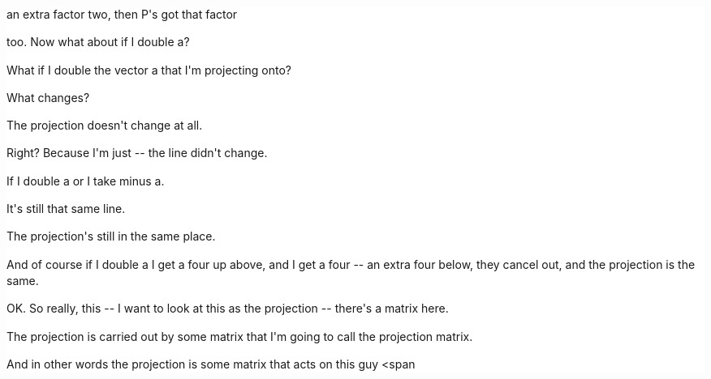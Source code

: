   <span m='425220'>an</span> <span m='425310'>extra</span> <span
  m='425650'>factor</span> <span m='426100'>two,</span> <span
  m='426920'>then</span> <span m='427750'>P's</span> <span m='428310'>got</span>
  <span m='428510'>that</span> <span m='428720'>factor</span> </p><p><span
  m='429180'>too.</span> <span m='429840'>Now</span> <span
  m='430160'>what</span> <span m='430420'>about</span> <span
  m='430850'>if</span> <span m='431090'>I</span> <span m='431250'>double</span>
  <span m='431910'>a?</span> </p><p><span m='434040'>What</span> <span
  m='434230'>if</span> <span m='434390'>I</span> <span m='434490'>double</span>
  <span m='435400'>the</span> <span m='436150'>vector</span> <span
  m='436780'>a</span> <span m='437160'>that</span> <span m='437350'>I'm</span>
  <span m='437580'>projecting</span> <span m='438140'>onto?</span> </p><p><span
  m='439850'>What</span> <span m='440460'>changes?</span> </p><p><span
  m='443220'>The</span> <span m='443270'>projection</span> <span
  m='443790'>doesn't</span> <span m='444160'>change</span> <span
  m='444390'>at</span> <span m='444530'>all.</span> </p><p><span
  m='445400'>Right?</span> <span m='445820'>Because</span> <span
  m='446080'>I'm</span> <span m='446350'>just</span> <span m='446750'>--</span>
  <span m='446970'>the</span> <span m='447110'>line</span> <span
  m='447490'>didn't</span> <span m='447840'>change.</span> </p><p><span
  m='448890'>If</span> <span m='449050'>I</span> <span m='449220'>double</span>
  <span m='449680'>a</span> <span m='450090'>or</span> <span m='450210'>I</span>
  <span m='450260'>take</span> <span m='450550'>minus</span> <span
  m='451090'>a.</span> </p><p><span m='451620'>It's</span> <span
  m='451900'>still</span> <span m='452130'>that</span> <span
  m='452390'>same</span> <span m='452670'>line.</span> </p><p><span
  m='453430'>The</span> <span m='453530'>projection's</span> <span
  m='454230'>still</span> <span m='454490'>in</span> <span m='454600'>the</span>
  <span m='454730'>same</span> <span m='455010'>place.</span> </p><p><span
  m='455310'>And</span> <span m='455540'>of</span> <span
  m='455640'>course</span> <span m='456450'>if</span> <span m='456910'>I</span>
  <span m='457000'>double</span> <span m='457470'>a</span> <span
  m='458240'>I</span> <span m='458460'>get</span> <span m='458670'>a</span>
  <span m='458850'>four</span> <span m='459190'>up</span> <span
  m='459670'>above,</span> <span m='460540'>and</span> <span m='460650'>I</span>
  <span m='460710'>get</span> <span m='460900'>a</span> <span
  m='461110'>four</span> <span m='461400'>--</span> <span m='461430'>an</span>
  <span m='461570'>extra</span> <span m='462000'>four</span> <span
  m='462210'>below,</span> <span m='462620'>they</span> <span
  m='462820'>cancel</span> <span m='463290'>out,</span> <span
  m='463600'>and</span> <span m='463870'>the</span> <span
  m='463950'>projection</span> <span m='464720'>is</span> <span
  m='464780'>the</span> <span m='464880'>same.</span> </p><p><span
  m='465580'>OK.</span> <span m='466350'>So</span> <span
  m='466790'>really,</span> <span m='468010'>this</span> <span
  m='468840'>--</span> <span m='468970'>I</span> <span m='469130'>want</span>
  <span m='469380'>to</span> <span m='469480'>look</span> <span
  m='469780'>at</span> <span m='469950'>this</span> <span m='471200'>as</span>
  <span m='473270'>the</span> <span m='474150'>projection</span> <span
  m='474710'>--</span> <span m='474750'>there's</span> <span m='475380'>a</span>
  <span m='475930'>matrix</span> <span m='476620'>here.</span> </p><p><span
  m='477630'>The</span> <span m='477760'>projection</span> <span
  m='478690'>is</span> <span m='479900'>carried</span> <span
  m='480780'>out</span> <span m='480970'>by</span> <span m='481110'>some</span>
  <span m='481450'>matrix</span> <span m='481960'>that</span> <span
  m='482110'>I'm</span> <span m='482270'>going</span> <span m='482420'>to</span>
  <span m='482570'>call</span> <span m='482960'>the</span> <span
  m='483200'>projection</span> <span m='483960'>matrix.</span> </p><p><span
  m='485090'>And</span> <span m='485720'>in</span> <span m='485950'>other</span>
  <span m='486110'>words</span> <span m='486780'>the</span> <span
  m='487290'>projection</span> <span m='487970'>is</span> <span
  m='488200'>some</span> <span m='488550'>matrix</span> <span
  m='489650'>that</span> <span m='490030'>acts</span> <span m='490430'>on</span>
  <span m='490610'>this</span> <span m='490940'>guy</span> <span